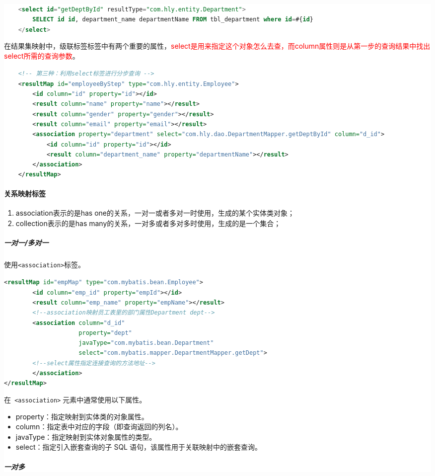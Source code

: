 ```sql
    <select id="getDeptById" resultType="com.hly.entity.Department">
        SELECT id id, department_name departmentName FROM tbl_department where id=#{id}
    </select>
```

在结果集映射中，级联标签标签中有两个重要的属性，<font color=red>select是用来指定这个对象怎么去查，而column属性则是从第一步的查询结果中找出select所需的查询参数</font>。

```xml
    <!-- 第三种：利用select标签进行分步查询 -->
    <resultMap id="employeeByStep" type="com.hly.entity.Employee">
        <id column="id" property="id"></id>
        <result column="name" property="name"></result>
        <result column="gender" property="gender"></result>
        <result column="email" property="email"></result>
        <association property="department" select="com.hly.dao.DepartmentMapper.getDeptById" column="d_id">
            <id column="id" property="id"></id>
            <result column="department_name" property="departmentName"></result>
        </association>
    </resultMap>
```

#### 关系映射标签

1. association表示的是has one的关系，一对一或者多对一时使用，生成的某个实体类对象；
2. collection表示的是has many的关系，一对多或者多对多时使用，生成的是一个集合；

##### 一对一/多对一

使用`<association>`标签。

```xml
<resultMap id="empMap" type="com.mybatis.bean.Employee">
        <id column="emp_id" property="empId"></id>
        <result column="emp_name" property="empName"></result>
        <!--association映射员工表里的部门属性Department dept-->
        <association column="d_id"
        			 property="dept"
        			 javaType="com.mybatis.bean.Department" 
        			 select="com.mybatis.mapper.DepartmentMapper.getDept">
        <!--select属性指定连接查询的方法地址-->
        </association>
</resultMap>
```

在` <association>` 元素中通常使用以下属性。

- property：指定映射到实体类的对象属性。
- column：指定表中对应的字段（即查询返回的列名）。
- javaType：指定映射到实体对象属性的类型。
- select：指定引入嵌套查询的子 SQL 语句，该属性用于关联映射中的嵌套查询。

##### 一对多
